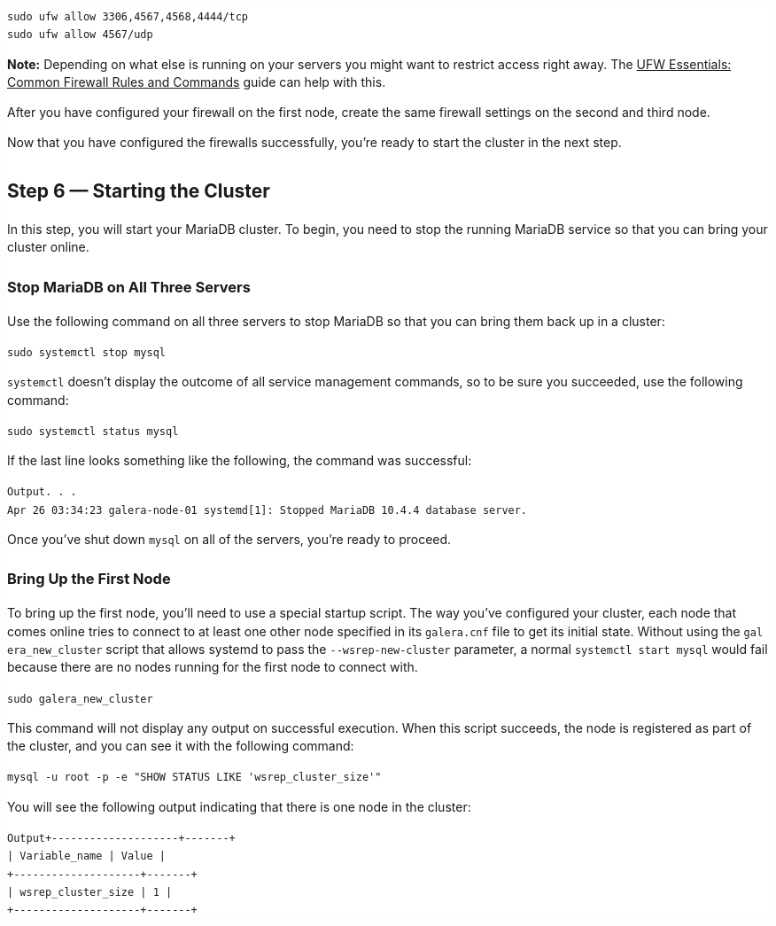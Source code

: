     sudo ufw allow 3306,4567,4568,4444/tcp
    sudo ufw allow 4567/udp

**Note:** Depending on what else is running on your servers you might want to restrict access right away. The [UFW Essentials: Common Firewall Rules and Commands](ufw-essentials-common-firewall-rules-and-commands) guide can help with this.

After you have configured your firewall on the first node, create the same firewall settings on the second and third node.

Now that you have configured the firewalls successfully, you’re ready to start the cluster in the next step.

## Step 6 — Starting the Cluster

In this step, you will start your MariaDB cluster. To begin, you need to stop the running MariaDB service so that you can bring your cluster online.

### Stop MariaDB on All Three Servers

Use the following command on all three servers to stop MariaDB so that you can bring them back up in a cluster:

    sudo systemctl stop mysql

`systemctl` doesn’t display the outcome of all service management commands, so to be sure you succeeded, use the following command:

    sudo systemctl status mysql

If the last line looks something like the following, the command was successful:

    Output. . .
    Apr 26 03:34:23 galera-node-01 systemd[1]: Stopped MariaDB 10.4.4 database server.

Once you’ve shut down `mysql` on all of the servers, you’re ready to proceed.

### Bring Up the First Node

To bring up the first node, you’ll need to use a special startup script. The way you’ve configured your cluster, each node that comes online tries to connect to at least one other node specified in its `galera.cnf` file to get its initial state. Without using the `galera_new_cluster` script that allows systemd to pass the `--wsrep-new-cluster` parameter, a normal `systemctl start mysql` would fail because there are no nodes running for the first node to connect with.

    sudo galera_new_cluster

This command will not display any output on successful execution. When this script succeeds, the node is registered as part of the cluster, and you can see it with the following command:

    mysql -u root -p -e "SHOW STATUS LIKE 'wsrep_cluster_size'"

You will see the following output indicating that there is one node in the cluster:

    Output+--------------------+-------+
    | Variable_name | Value |
    +--------------------+-------+
    | wsrep_cluster_size | 1 |
    +--------------------+-------+
